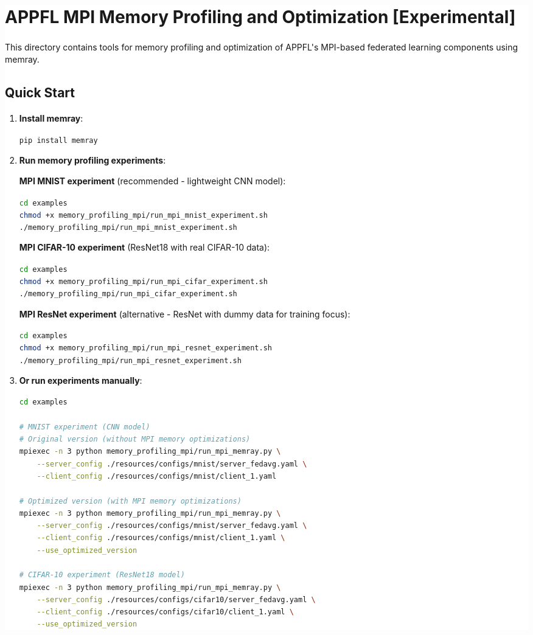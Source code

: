 # APPFL MPI Memory Profiling and Optimization [Experimental]

This directory contains tools for memory profiling and optimization of APPFL's MPI-based federated learning components using memray.

## Quick Start

1. **Install memray**:
   ```bash
   pip install memray
   ```

2. **Run memory profiling experiments**:
   
   **MPI MNIST experiment** (recommended - lightweight CNN model):
   ```bash
   cd examples
   chmod +x memory_profiling_mpi/run_mpi_mnist_experiment.sh
   ./memory_profiling_mpi/run_mpi_mnist_experiment.sh
   ```
   
   **MPI CIFAR-10 experiment** (ResNet18 with real CIFAR-10 data):
   ```bash
   cd examples
   chmod +x memory_profiling_mpi/run_mpi_cifar_experiment.sh
   ./memory_profiling_mpi/run_mpi_cifar_experiment.sh
   ```
   
   **MPI ResNet experiment** (alternative - ResNet with dummy data for training focus):
   ```bash
   cd examples
   chmod +x memory_profiling_mpi/run_mpi_resnet_experiment.sh
   ./memory_profiling_mpi/run_mpi_resnet_experiment.sh
   ```

3. **Or run experiments manually**:
   ```bash
   cd examples
   
   # MNIST experiment (CNN model)
   # Original version (without MPI memory optimizations)
   mpiexec -n 3 python memory_profiling_mpi/run_mpi_memray.py \
       --server_config ./resources/configs/mnist/server_fedavg.yaml \
       --client_config ./resources/configs/mnist/client_1.yaml
   
   # Optimized version (with MPI memory optimizations)
   mpiexec -n 3 python memory_profiling_mpi/run_mpi_memray.py \
       --server_config ./resources/configs/mnist/server_fedavg.yaml \
       --client_config ./resources/configs/mnist/client_1.yaml \
       --use_optimized_version
   
   # CIFAR-10 experiment (ResNet18 model)
   mpiexec -n 3 python memory_profiling_mpi/run_mpi_memray.py \
       --server_config ./resources/configs/cifar10/server_fedavg.yaml \
       --client_config ./resources/configs/cifar10/client_1.yaml \
       --use_optimized_version
   ```

